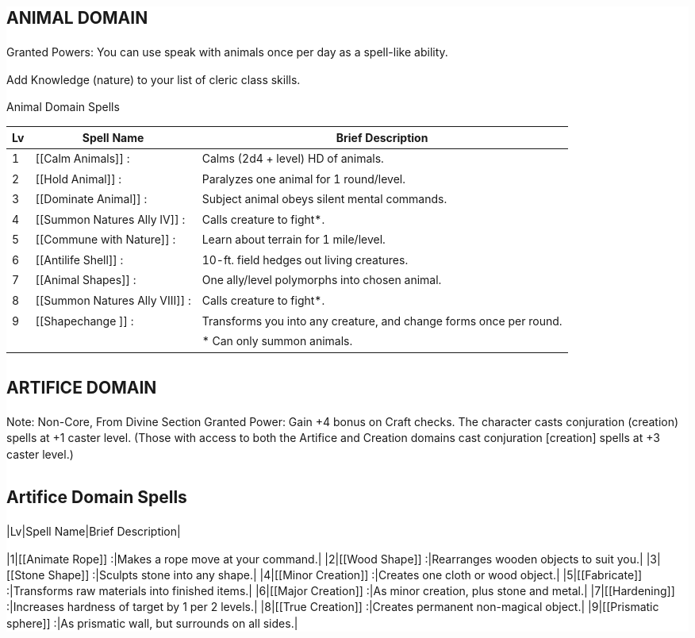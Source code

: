 ## ANIMAL DOMAIN

Granted Powers: You can use speak with animals once per day as a spell-like ability.

Add Knowledge (nature) to your list of cleric class skills.

Animal Domain Spells

|Lv|Spell Name|Brief Description|
|---|---|---|
|1|[[Calm Animals]] :|Calms (2d4 + level) HD of animals.|
|2|[[Hold Animal]] :|Paralyzes one animal for 1 round/level.|
|3|[[Dominate Animal]] :|Subject animal obeys silent mental commands.|
|4|[[Summon Natures Ally IV]] :|Calls creature to fight*.|
|5|[[Commune with Nature]] :|Learn about terrain for 1 mile/level.|
|6|[[Antilife Shell]] :|10-ft. field hedges out living creatures.|
|7|[[Animal Shapes]] :|One ally/level polymorphs into chosen animal.|
|8|[[Summon Natures Ally VIII]] :|Calls creature to fight*.|
|9|[[Shapechange ]] :|Transforms you into any creature, and change forms once per round.|
|||* Can only summon animals.|

## ARTIFICE DOMAIN

Note: Non-Core, From Divine Section
Granted Power: Gain +4 bonus on Craft checks. The character casts conjuration (creation) spells at +1 caster level. (Those with access to both the Artifice and Creation domains cast conjuration [creation] spells at +3 caster level.)

## Artifice Domain Spells

|Lv|Spell Name|Brief Description|

|1|[[Animate Rope]] :|Makes a rope move at your command.|
|2|[[Wood Shape]] :|Rearranges wooden objects to suit you.|
|3|[[Stone Shape]] :|Sculpts stone into any shape.|
|4|[[Minor Creation]] :|Creates one cloth or wood object.|
|5|[[Fabricate]] :|Transforms raw materials into finished items.|
|6|[[Major Creation]] :|As minor creation, plus stone and metal.|
|7|[[Hardening]] :|Increases hardness of target by 1 per 2 levels.|
|8|[[True Creation]] :|Creates permanent non-magical object.|
|9|[[Prismatic sphere]] :|As prismatic wall, but surrounds on all sides.|
